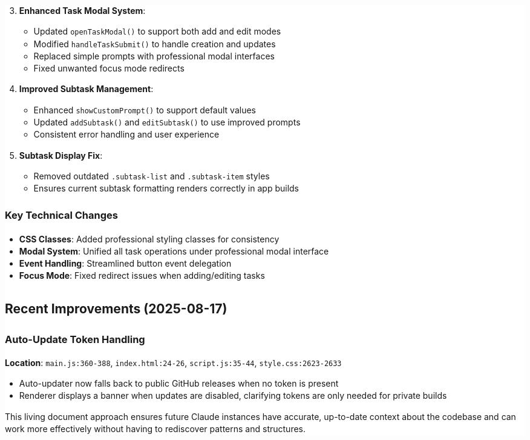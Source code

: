3. **Enhanced Task Modal System**:
   - Updated `openTaskModal()` to support both add and edit modes
   - Modified `handleTaskSubmit()` to handle creation and updates
   - Replaced simple prompts with professional modal interfaces
   - Fixed unwanted focus mode redirects

4. **Improved Subtask Management**:
   - Enhanced `showCustomPrompt()` to support default values
   - Updated `addSubtask()` and `editSubtask()` to use improved prompts
   - Consistent error handling and user experience

5. **Subtask Display Fix**:
   - Removed outdated `.subtask-list` and `.subtask-item` styles
   - Ensures current subtask formatting renders correctly in app builds

### Key Technical Changes
- **CSS Classes**: Added professional styling classes for consistency
- **Modal System**: Unified all task operations under professional modal interface
- **Event Handling**: Streamlined button event delegation
- **Focus Mode**: Fixed redirect issues when adding/editing tasks

## Recent Improvements (2025-08-17)

### Auto-Update Token Handling
**Location**: `main.js:360-388`, `index.html:24-26`, `script.js:35-44`, `style.css:2623-2633`
- Auto-updater now falls back to public GitHub releases when no token is present
- Renderer displays a banner when updates are disabled, clarifying tokens are only needed for private builds

This living document approach ensures future Claude instances have accurate, up-to-date context about the codebase and can work more effectively without having to rediscover patterns and structures.